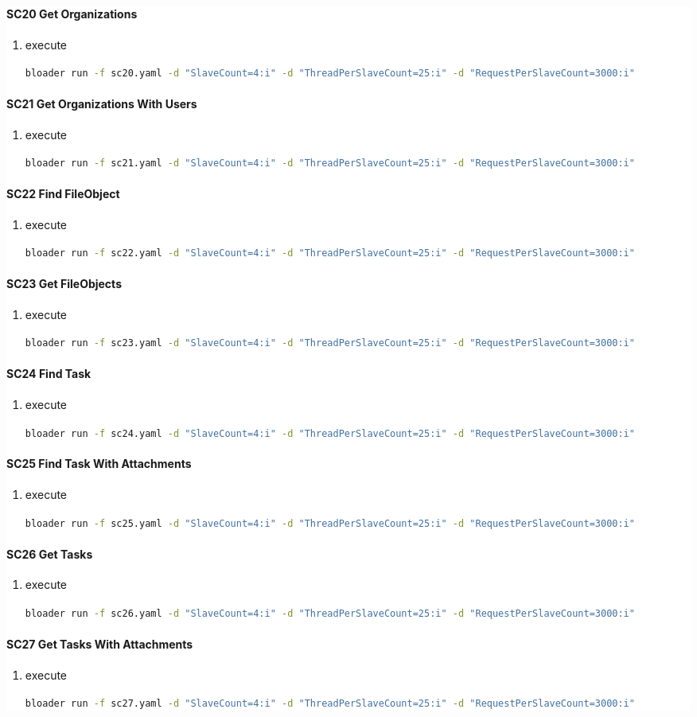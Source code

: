 #### SC20 Get Organizations
1. execute
    ``` sh
    bloader run -f sc20.yaml -d "SlaveCount=4:i" -d "ThreadPerSlaveCount=25:i" -d "RequestPerSlaveCount=3000:i"
    ```

#### SC21 Get Organizations With Users
1. execute
    ``` sh
    bloader run -f sc21.yaml -d "SlaveCount=4:i" -d "ThreadPerSlaveCount=25:i" -d "RequestPerSlaveCount=3000:i"
    ```

#### SC22 Find FileObject
1. execute
    ``` sh
    bloader run -f sc22.yaml -d "SlaveCount=4:i" -d "ThreadPerSlaveCount=25:i" -d "RequestPerSlaveCount=3000:i"
    ```

#### SC23 Get FileObjects
1. execute
    ``` sh
    bloader run -f sc23.yaml -d "SlaveCount=4:i" -d "ThreadPerSlaveCount=25:i" -d "RequestPerSlaveCount=3000:i"
    ```

#### SC24 Find Task
1. execute
    ``` sh
    bloader run -f sc24.yaml -d "SlaveCount=4:i" -d "ThreadPerSlaveCount=25:i" -d "RequestPerSlaveCount=3000:i"
    ```

#### SC25 Find Task With Attachments
1. execute
    ``` sh
    bloader run -f sc25.yaml -d "SlaveCount=4:i" -d "ThreadPerSlaveCount=25:i" -d "RequestPerSlaveCount=3000:i"
    ```

#### SC26 Get Tasks
1. execute
    ``` sh
    bloader run -f sc26.yaml -d "SlaveCount=4:i" -d "ThreadPerSlaveCount=25:i" -d "RequestPerSlaveCount=3000:i"
    ```

#### SC27 Get Tasks With Attachments
1. execute
    ``` sh
    bloader run -f sc27.yaml -d "SlaveCount=4:i" -d "ThreadPerSlaveCount=25:i" -d "RequestPerSlaveCount=3000:i"
    ```